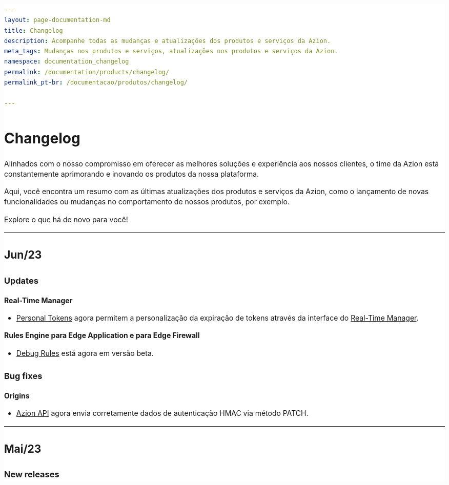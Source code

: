 ```yaml
---
layout: page-documentation-md
title: Changelog
description: Acompanhe todas as mudanças e atualizações dos produtos e serviços da Azion.
meta_tags: Mudanças nos produtos e serviços, atualizações nos produtos e serviços da Azion.
namespace: documentation_changelog
permalink: /documentation/products/changelog/
permalink_pt-br: /documentacao/produtos/changelog/

---
```


# Changelog

Alinhados com o nosso compromisso em oferecer as melhores soluções e experiência aos nossos clientes, o time da Azion está constantemente aprimorando e inovando os produtos da nossa plataforma.

Aqui, você encontra um resumo com as últimas atualizações dos produtos e serviços da Azion, como o lançamento de novas funcionalidades ou mudanças no comportamento de nossos produtos, por exemplo.

Explore o que há de novo para você!

---

## Jun/23

### Updates

**Real-Time Manager**

- [Personal Tokens](https://www.azion.com/pt-br/documentacao/produtos/gestao-de-contas/personal-tokens/) agora permitem a personalização da expiração de tokens através da interface do [Real-Time Manager](https://manager.azion.com/). 

**Rules Engine para Edge Application e para Edge Firewall**

- [Debug Rules](https://www.azion.com/pt-br/documentacao/produtos/guias/debug-regras/) está agora em versão beta.

### Bug fixes

**Origins**

- [Azion API](https://api.azion.com/) agora envia corretamente dados de autenticação HMAC via método PATCH.

---

## Mai/23

### New releases
